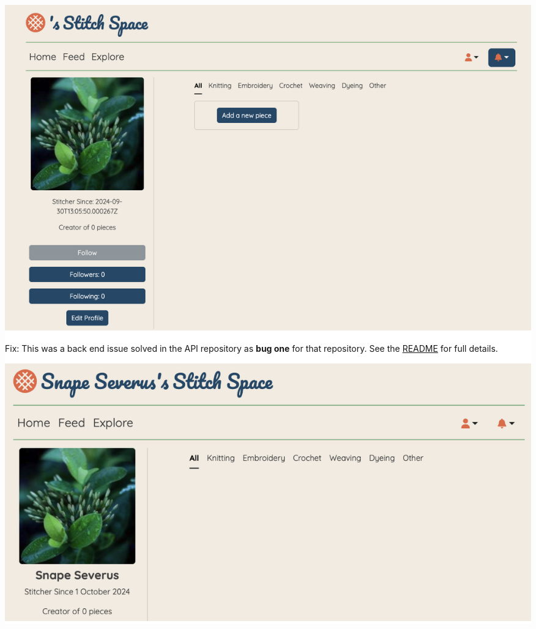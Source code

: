 ![Bug Four](documentation/bug4.png)

Fix: This was a back end issue solved in the API repository as **bug one** for that repository. See the [README](https://github.com/EvitaKnits/stitch-space-API) for full details.

![Bug Four Fixed](documentation/bug4fixed.png)
